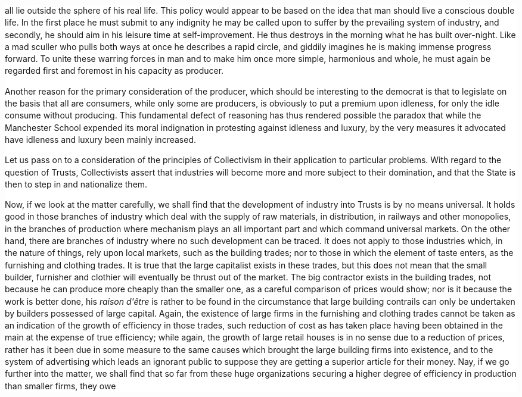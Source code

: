 all lie outside the sphere of his real life. This policy
would appear to be based on the idea that man should live a
conscious double life. In the first place he must submit to
any indignity he may be called upon to suffer by the
prevailing system of industry, and secondly, he should aim
in his leisure time at self-improvement. He thus destroys in
the morning what he has built over-night. Like a mad sculler
who pulls both ways at once he describes a rapid circle, and
giddily imagines he is making immense progress forward. To
unite these warring forces in man and to make him once more
simple, harmonious and whole, he must again be regarded
first and foremost in his capacity as producer.

Another reason for the primary consideration of the
producer, which should be interesting to the democrat is
that to legislate on the basis that all are consumers, while
only some are producers, is obviously to put a premium upon
idleness, for only the idle consume without producing. This
fundamental defect of reasoning has thus rendered possible
the paradox that while the Manchester School expended its
moral indignation in protesting against idleness and luxury,
by the very measures it advocated have idleness and luxury
been mainly increased.

Let us pass on to a consideration of the principles of
Collectivism in their application to particular problems.
With regard to the question of Trusts, Collectivists assert
that industries will become more and more subject to their
domination, and that the State is then to step in and
nationalize them.

Now, if we look at the matter carefully, we shall find that
the development of industry into Trusts is by no means
universal. It holds good in those branches of industry which
deal with the supply of raw materials, in distribution, in
railways and other monopolies, in the branches of production
where mechanism plays an all important part and which
command universal markets. On the other hand, there are
branches of industry where no such development can be
traced. It does not apply to those industries which, in the
nature of things, rely upon local markets, such as the
building trades; nor to those in which the element of taste
enters, as the furnishing and clothing trades. It is true
that the large capitalist exists in these trades, but this
does not mean that the small builder, furnisher and clothier
will eventually be thrust out of the market. The big
contractor exists in the building trades, not because he can
produce more cheaply than the smaller one, as a careful
comparison of prices would show; nor is it because the work
is better done, his *raison d'être* is rather to be found in
the circumstance that large building contrails can only be
undertaken by builders possessed of large capital. Again,
the existence of large firms in the furnishing and clothing
trades cannot be taken as an indication of the growth of
efficiency in those trades, such reduction of cost as has
taken place having been obtained in the main at the expense
of true efficiency; while again, the growth of large retail
houses is in no sense due to a reduction of prices, rather
has it been due in some measure to the same causes which
brought the large building firms into existence, and to the
system of advertising which leads an ignorant public to
suppose they are getting a superior article for their money.
Nay, if we go further into the matter, we shall find that so
far from these huge organizations securing a higher degree
of efficiency in production than smaller firms, they owe